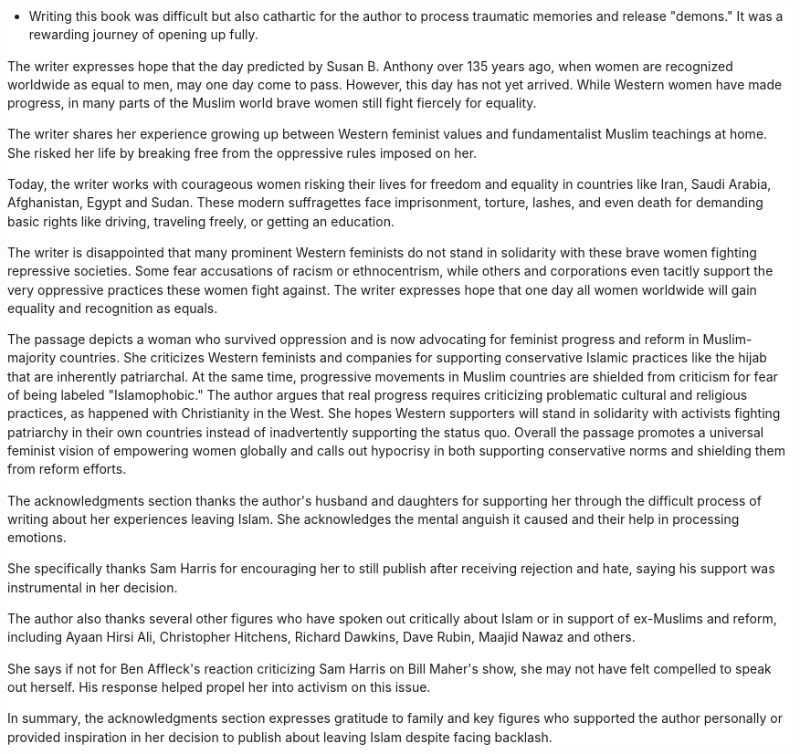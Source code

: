 - Writing this book was difficult but also cathartic for the author to process traumatic memories and release "demons." It was a rewarding journey of opening up fully.

 

The writer expresses hope that the day predicted by Susan B. Anthony over 135 years ago, when women are recognized worldwide as equal to men, may one day come to pass. However, this day has not yet arrived. While Western women have made progress, in many parts of the Muslim world brave women still fight fiercely for equality. 

The writer shares her experience growing up between Western feminist values and fundamentalist Muslim teachings at home. She risked her life by breaking free from the oppressive rules imposed on her. 

Today, the writer works with courageous women risking their lives for freedom and equality in countries like Iran, Saudi Arabia, Afghanistan, Egypt and Sudan. These modern suffragettes face imprisonment, torture, lashes, and even death for demanding basic rights like driving, traveling freely, or getting an education.

The writer is disappointed that many prominent Western feminists do not stand in solidarity with these brave women fighting repressive societies. Some fear accusations of racism or ethnocentrism, while others and corporations even tacitly support the very oppressive practices these women fight against. The writer expresses hope that one day all women worldwide will gain equality and recognition as equals.

 

The passage depicts a woman who survived oppression and is now advocating for feminist progress and reform in Muslim-majority countries. She criticizes Western feminists and companies for supporting conservative Islamic practices like the hijab that are inherently patriarchal. At the same time, progressive movements in Muslim countries are shielded from criticism for fear of being labeled "Islamophobic." The author argues that real progress requires criticizing problematic cultural and religious practices, as happened with Christianity in the West. She hopes Western supporters will stand in solidarity with activists fighting patriarchy in their own countries instead of inadvertently supporting the status quo. Overall the passage promotes a universal feminist vision of empowering women globally and calls out hypocrisy in both supporting conservative norms and shielding them from reform efforts.

 

The acknowledgments section thanks the author's husband and daughters for supporting her through the difficult process of writing about her experiences leaving Islam. She acknowledges the mental anguish it caused and their help in processing emotions. 

She specifically thanks Sam Harris for encouraging her to still publish after receiving rejection and hate, saying his support was instrumental in her decision. 

The author also thanks several other figures who have spoken out critically about Islam or in support of ex-Muslims and reform, including Ayaan Hirsi Ali, Christopher Hitchens, Richard Dawkins, Dave Rubin, Maajid Nawaz and others. 

She says if not for Ben Affleck's reaction criticizing Sam Harris on Bill Maher's show, she may not have felt compelled to speak out herself. His response helped propel her into activism on this issue.

In summary, the acknowledgments section expresses gratitude to family and key figures who supported the author personally or provided inspiration in her decision to publish about leaving Islam despite facing backlash.